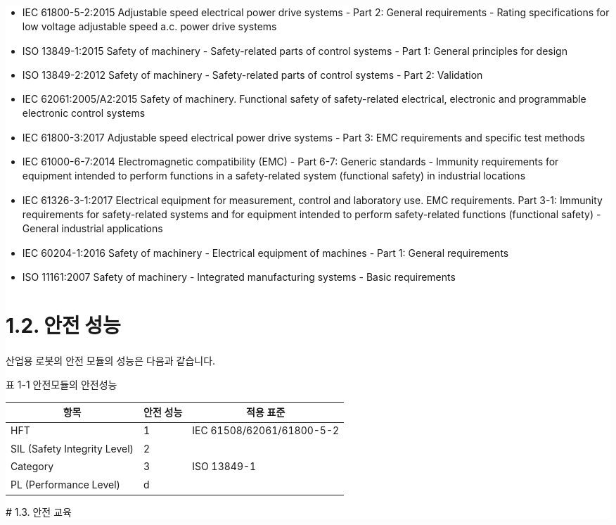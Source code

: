 * IEC 61800-5-2:2015 Adjustable speed electrical power drive systems - Part 2: General requirements - Rating specifications for low voltage adjustable speed a.c. power drive systems

* ISO 13849-1:2015 Safety of machinery - Safety-related parts of control systems - Part 1: General principles for design

* ISO 13849-2:2012 Safety of machinery - Safety-related parts of control systems - Part 2: Validation

* IEC 62061:2005/A2:2015 Safety of machinery. Functional safety of safety-related electrical, electronic and programmable electronic control systems

* IEC 61800-3:2017 Adjustable speed electrical power drive systems - Part 3: EMC requirements and specific test methods

* IEC 61000-6-7:2014 Electromagnetic compatibility (EMC) - Part 6-7: Generic standards - Immunity requirements for equipment intended to perform functions in a safety-related system (functional safety) in industrial locations

* IEC 61326-3-1:2017 Electrical equipment for measurement, control and laboratory use. EMC requirements. Part 3-1: Immunity requirements for safety-related systems and for equipment intended to perform safety-related functions (functional safety) - General industrial applications

* IEC 60204-1:2016 Safety of machinery - Electrical equipment of machines - Part 1: General requirements

* ISO 11161:2007 Safety of machinery - Integrated manufacturing systems - Basic requirements
# 1.2. 안전 성능

산업용 로봇의 안전 모듈의 성능은 다음과 같습니다.

표 1-1 안전모듈의 안전성능
<table>
<thead>
  <tr>
    <th>항목</th>
    <th>안전 성능</th>
    <th>적용 표준</th>
  </tr>
</thead>
<tbody>
  <tr>
    <td>HFT</td>
    <td>1</td>
    <td rowspan="2">IEC 61508/62061/61800-5-2</td>
  </tr>
  <tr>
    <td>SIL (Safety Integrity Level)</td>
    <td>2</td>
  </tr>
  <tr>
    <td>Category</td>
    <td>3</td>
    <td rowspan="2">ISO 13849-1</td>
  </tr>
  <tr>
    <td>PL (Performance Level)</td>
    <td>d</td>
  </tr>
</tbody>
</table>
# 1.3. 안전 교육
